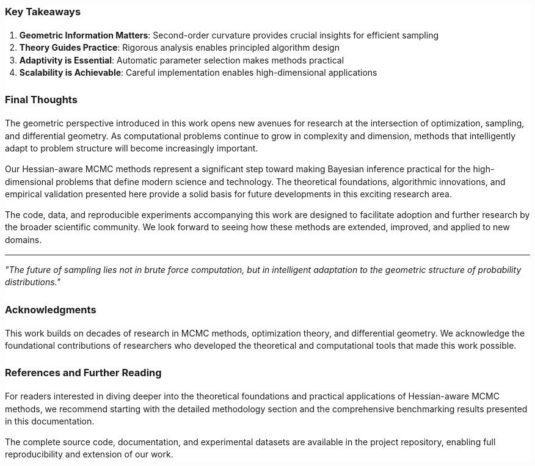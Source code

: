 ### Key Takeaways

1. **Geometric Information Matters**: Second-order curvature provides crucial insights for efficient sampling
2. **Theory Guides Practice**: Rigorous analysis enables principled algorithm design
3. **Adaptivity is Essential**: Automatic parameter selection makes methods practical
4. **Scalability is Achievable**: Careful implementation enables high-dimensional applications

### Final Thoughts

The geometric perspective introduced in this work opens new avenues for research at the intersection of optimization, sampling, and differential geometry. As computational problems continue to grow in complexity and dimension, methods that intelligently adapt to problem structure will become increasingly important.

Our Hessian-aware MCMC methods represent a significant step toward making Bayesian inference practical for the high-dimensional problems that define modern science and technology. The theoretical foundations, algorithmic innovations, and empirical validation presented here provide a solid basis for future developments in this exciting research area.

The code, data, and reproducible experiments accompanying this work are designed to facilitate adoption and further research by the broader scientific community. We look forward to seeing how these methods are extended, improved, and applied to new domains.

---

*"The future of sampling lies not in brute force computation, but in intelligent adaptation to the geometric structure of probability distributions."*

### Acknowledgments

This work builds on decades of research in MCMC methods, optimization theory, and differential geometry. We acknowledge the foundational contributions of researchers who developed the theoretical and computational tools that made this work possible.

### References and Further Reading

For readers interested in diving deeper into the theoretical foundations and practical applications of Hessian-aware MCMC methods, we recommend starting with the detailed methodology section and the comprehensive benchmarking results presented in this documentation.

The complete source code, documentation, and experimental datasets are available in the project repository, enabling full reproducibility and extension of our work.